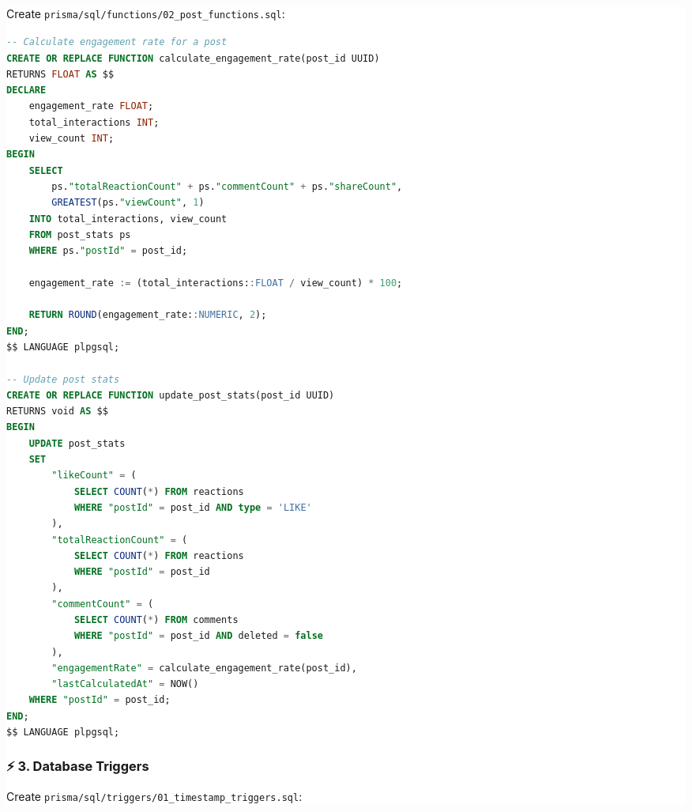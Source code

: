 Create `prisma/sql/functions/02_post_functions.sql`:

```sql
-- Calculate engagement rate for a post
CREATE OR REPLACE FUNCTION calculate_engagement_rate(post_id UUID)
RETURNS FLOAT AS $$
DECLARE
    engagement_rate FLOAT;
    total_interactions INT;
    view_count INT;
BEGIN
    SELECT 
        ps."totalReactionCount" + ps."commentCount" + ps."shareCount",
        GREATEST(ps."viewCount", 1)
    INTO total_interactions, view_count
    FROM post_stats ps
    WHERE ps."postId" = post_id;
    
    engagement_rate := (total_interactions::FLOAT / view_count) * 100;
    
    RETURN ROUND(engagement_rate::NUMERIC, 2);
END;
$$ LANGUAGE plpgsql;

-- Update post stats
CREATE OR REPLACE FUNCTION update_post_stats(post_id UUID)
RETURNS void AS $$
BEGIN
    UPDATE post_stats
    SET 
        "likeCount" = (
            SELECT COUNT(*) FROM reactions 
            WHERE "postId" = post_id AND type = 'LIKE'
        ),
        "totalReactionCount" = (
            SELECT COUNT(*) FROM reactions 
            WHERE "postId" = post_id
        ),
        "commentCount" = (
            SELECT COUNT(*) FROM comments 
            WHERE "postId" = post_id AND deleted = false
        ),
        "engagementRate" = calculate_engagement_rate(post_id),
        "lastCalculatedAt" = NOW()
    WHERE "postId" = post_id;
END;
$$ LANGUAGE plpgsql;
```

### ⚡ **3. Database Triggers**

Create `prisma/sql/triggers/01_timestamp_triggers.sql`:
